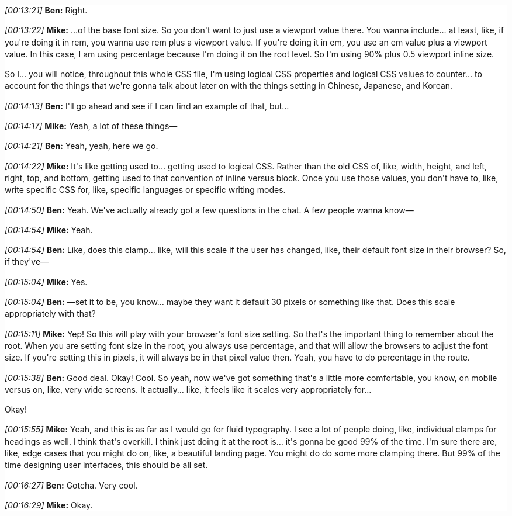 <i class="timecode">[00:13:21]</i> **Ben:** Right.

<i class="timecode">[00:13:22]</i> **Mike:** …of the base font size. So you don't want to just use a viewport value there. You wanna include… at least, like, if you're doing it in rem, you wanna use rem plus a viewport value. If you're doing it in em, you use an em value plus a viewport value. In this case, I am using percentage because I'm doing it on the root level. So I'm using 90% plus 0.5 viewport inline size.

So I… you will notice, throughout this whole CSS file, I'm using logical CSS properties and logical CSS values to counter… to account for the things that we're gonna talk about later on with the things setting in Chinese, Japanese, and Korean.

<i class="timecode">[00:14:13]</i> **Ben:** I'll go ahead and see if I can find an example of that, but…

<i class="timecode">[00:14:17]</i> **Mike:** Yeah, a lot of these things—

<i class="timecode">[00:14:21]</i> **Ben:** Yeah, yeah, here we go.

<i class="timecode">[00:14:22]</i> **Mike:** It's like getting used to… getting used to logical CSS. Rather than the old CSS of, like, width, height, and left, right, top, and bottom, getting used to that convention of inline versus block. Once you use those values, you don't have to, like, write specific CSS for, like, specific languages or specific writing modes. 

<i class="timecode">[00:14:50]</i> **Ben:** Yeah. We've actually already got a few questions in the chat. A few people wanna know—

<i class="timecode">[00:14:54]</i> **Mike:** Yeah.

<i class="timecode">[00:14:54]</i> **Ben:** Like, does this clamp… like, will this scale if the user has changed, like, their default font size in their browser? So, if they've—

<i class="timecode">[00:15:04]</i> **Mike:** Yes.

<i class="timecode">[00:15:04]</i> **Ben:** —set it to be, you know… maybe they want it default 30 pixels or something like that. Does this scale appropriately with that? 

<i class="timecode">[00:15:11]</i> **Mike:** Yep! So this will play with your browser's font size setting. So that's the important thing to remember about the root. When you are setting font size in the root, you always use percentage, and that will allow the browsers to adjust the font size. If you're setting this in pixels, it will always be in that pixel value then. Yeah, you have to do percentage in the route. 

<i class="timecode">[00:15:38]</i> **Ben:** Good deal. Okay! Cool. So yeah, now we've got something that's a little more comfortable, you know, on mobile versus on, like, very wide screens. It actually… like, it feels like it scales very appropriately for…

Okay!

<i class="timecode">[00:15:55]</i> **Mike:** Yeah, and this is as far as I would go for fluid typography. I see a lot of people doing, like, individual clamps for headings as well. I think that's overkill. I think just doing it at the root is… it's gonna be good 99% of the time. I'm sure there are, like, edge cases that you might do on, like, a beautiful landing page. You might do do some more clamping there. But 99% of the time designing user interfaces, this should be all set.

<i class="timecode">[00:16:27]</i> **Ben:** Gotcha. Very cool.

<i class="timecode">[00:16:29]</i> **Mike:** Okay.
